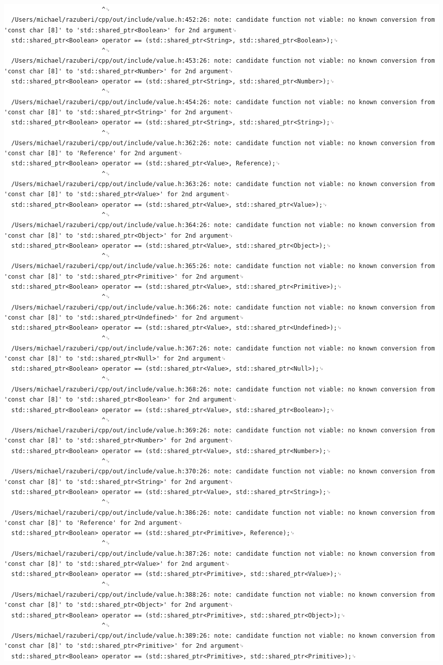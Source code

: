                                ^␊
      /Users/michael/razuberi/cpp/out/include/value.h:452:26: note: candidate function not viable: no known conversion from 'const char [8]' to 'std::shared_ptr<Boolean>' for 2nd argument␊
      std::shared_ptr<Boolean> operator == (std::shared_ptr<String>, std::shared_ptr<Boolean>);␊
                               ^␊
      /Users/michael/razuberi/cpp/out/include/value.h:453:26: note: candidate function not viable: no known conversion from 'const char [8]' to 'std::shared_ptr<Number>' for 2nd argument␊
      std::shared_ptr<Boolean> operator == (std::shared_ptr<String>, std::shared_ptr<Number>);␊
                               ^␊
      /Users/michael/razuberi/cpp/out/include/value.h:454:26: note: candidate function not viable: no known conversion from 'const char [8]' to 'std::shared_ptr<String>' for 2nd argument␊
      std::shared_ptr<Boolean> operator == (std::shared_ptr<String>, std::shared_ptr<String>);␊
                               ^␊
      /Users/michael/razuberi/cpp/out/include/value.h:362:26: note: candidate function not viable: no known conversion from 'const char [8]' to 'Reference' for 2nd argument␊
      std::shared_ptr<Boolean> operator == (std::shared_ptr<Value>, Reference);␊
                               ^␊
      /Users/michael/razuberi/cpp/out/include/value.h:363:26: note: candidate function not viable: no known conversion from 'const char [8]' to 'std::shared_ptr<Value>' for 2nd argument␊
      std::shared_ptr<Boolean> operator == (std::shared_ptr<Value>, std::shared_ptr<Value>);␊
                               ^␊
      /Users/michael/razuberi/cpp/out/include/value.h:364:26: note: candidate function not viable: no known conversion from 'const char [8]' to 'std::shared_ptr<Object>' for 2nd argument␊
      std::shared_ptr<Boolean> operator == (std::shared_ptr<Value>, std::shared_ptr<Object>);␊
                               ^␊
      /Users/michael/razuberi/cpp/out/include/value.h:365:26: note: candidate function not viable: no known conversion from 'const char [8]' to 'std::shared_ptr<Primitive>' for 2nd argument␊
      std::shared_ptr<Boolean> operator == (std::shared_ptr<Value>, std::shared_ptr<Primitive>);␊
                               ^␊
      /Users/michael/razuberi/cpp/out/include/value.h:366:26: note: candidate function not viable: no known conversion from 'const char [8]' to 'std::shared_ptr<Undefined>' for 2nd argument␊
      std::shared_ptr<Boolean> operator == (std::shared_ptr<Value>, std::shared_ptr<Undefined>);␊
                               ^␊
      /Users/michael/razuberi/cpp/out/include/value.h:367:26: note: candidate function not viable: no known conversion from 'const char [8]' to 'std::shared_ptr<Null>' for 2nd argument␊
      std::shared_ptr<Boolean> operator == (std::shared_ptr<Value>, std::shared_ptr<Null>);␊
                               ^␊
      /Users/michael/razuberi/cpp/out/include/value.h:368:26: note: candidate function not viable: no known conversion from 'const char [8]' to 'std::shared_ptr<Boolean>' for 2nd argument␊
      std::shared_ptr<Boolean> operator == (std::shared_ptr<Value>, std::shared_ptr<Boolean>);␊
                               ^␊
      /Users/michael/razuberi/cpp/out/include/value.h:369:26: note: candidate function not viable: no known conversion from 'const char [8]' to 'std::shared_ptr<Number>' for 2nd argument␊
      std::shared_ptr<Boolean> operator == (std::shared_ptr<Value>, std::shared_ptr<Number>);␊
                               ^␊
      /Users/michael/razuberi/cpp/out/include/value.h:370:26: note: candidate function not viable: no known conversion from 'const char [8]' to 'std::shared_ptr<String>' for 2nd argument␊
      std::shared_ptr<Boolean> operator == (std::shared_ptr<Value>, std::shared_ptr<String>);␊
                               ^␊
      /Users/michael/razuberi/cpp/out/include/value.h:386:26: note: candidate function not viable: no known conversion from 'const char [8]' to 'Reference' for 2nd argument␊
      std::shared_ptr<Boolean> operator == (std::shared_ptr<Primitive>, Reference);␊
                               ^␊
      /Users/michael/razuberi/cpp/out/include/value.h:387:26: note: candidate function not viable: no known conversion from 'const char [8]' to 'std::shared_ptr<Value>' for 2nd argument␊
      std::shared_ptr<Boolean> operator == (std::shared_ptr<Primitive>, std::shared_ptr<Value>);␊
                               ^␊
      /Users/michael/razuberi/cpp/out/include/value.h:388:26: note: candidate function not viable: no known conversion from 'const char [8]' to 'std::shared_ptr<Object>' for 2nd argument␊
      std::shared_ptr<Boolean> operator == (std::shared_ptr<Primitive>, std::shared_ptr<Object>);␊
                               ^␊
      /Users/michael/razuberi/cpp/out/include/value.h:389:26: note: candidate function not viable: no known conversion from 'const char [8]' to 'std::shared_ptr<Primitive>' for 2nd argument␊
      std::shared_ptr<Boolean> operator == (std::shared_ptr<Primitive>, std::shared_ptr<Primitive>);␊